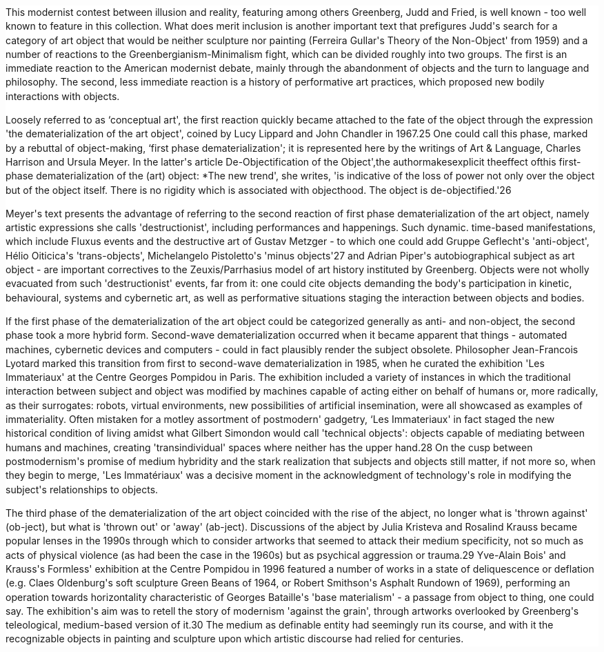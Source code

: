 This modernist contest between illusion and reality, featuring among others Greenberg, Judd and Fried, is well known - too well known to feature in this collection. What does merit inclusion is another important text that prefigures Judd's search for a category of art object that would be neither sculpture nor painting (Ferreira Gullar's Theory of the Non-Object' from 1959) and a number of reactions to the Greenbergianism-Minimalism fight, which can be divided roughly into two groups. The first is an immediate reaction to the American modernist debate, mainly through the abandonment of objects and the turn to language and philosophy. The second, less immediate reaction is a history of performative art practices, which proposed new bodily interactions with objects.  

Loosely referred to as ‘conceptual art', the first reaction quickly became attached to the fate of the object through the expression 'the dematerialization of the art object', coined by Lucy Lippard and John Chandler in 1967.25 One could call this phase, marked by a rebuttal of object-making, ‘first phase dematerialization'; it is represented here by the writings of Art & Language, Charles Harrison and Ursula Meyer. In the latter's article De-Objectification of the Object',the authormakesexplicit theeffect ofthis first-phase dematerialization of the (art) object: \*The new trend', she writes, 'is indicative of the loss of power not only over the object but of the object itself. There is no rigidity which is associated with objecthood. The object is de-objectified.'26  

Meyer's text presents the advantage of referring to the second reaction of first phase dematerialization of the art object, namely artistic expressions she calls 'destructionist', including performances and happenings. Such dynamic. time-based manifestations, which include Fluxus events and the destructive art of Gustav Metzger - to which one could add Gruppe Geflecht's 'anti-object', Hélio Oiticica's 'trans-objects', Michelangelo Pistoletto's 'minus objects'27 and Adrian Piper's autobiographical subject as art object - are important correctives to the Zeuxis/Parrhasius model of art history instituted by Greenberg. Objects were not wholly evacuated from such 'destructionist' events, far from it: one could cite objects demanding the body's participation in kinetic, behavioural, systems and cybernetic art, as well as performative situations staging the interaction between objects and bodies.  

If the first phase of the dematerialization of the art object could be categorized generally as anti- and non-object, the second phase took a more hybrid form. Second-wave dematerialization occurred when it became apparent that things - automated machines, cybernetic devices and computers - could in fact plausibly render the subject obsolete. Philosopher Jean-Francois Lyotard marked this transition from first to second-wave dematerialization in 1985, when he curated the exhibition 'Les Immateriaux' at the Centre Georges Pompidou in Paris. The exhibition included a variety of instances in which the traditional interaction between subject and object was modified by machines capable of acting either on behalf of humans or, more radically, as their surrogates: robots, virtual environments, new possibilities of artificial insemination, were all showcased as examples of  immateriality. Often mistaken for a motley assortment of postmodern' gadgetry, ‘Les Immateriaux' in fact staged the new historical condition of living amidst what Gilbert Simondon would call 'technical objects': objects capable of mediating between humans and machines, creating 'transindividual' spaces where neither has the upper hand.28 On the cusp between postmodernism's promise of medium hybridity and the stark realization that subjects and objects still matter, if not more so, when they begin to merge, 'Les Immatériaux' was a decisive moment in the acknowledgment of technology's role in modifying the subject's relationships to objects.  

The third phase of the dematerialization of the art object coincided with the rise of the abject, no longer what is 'thrown against' (ob-ject), but what is 'thrown out' or 'away' (ab-ject). Discussions of the abject by Julia Kristeva and Rosalind Krauss became popular lenses in the 1990s through which to consider artworks that seemed to attack their medium specificity, not so much as acts of physical violence (as had been the case in the 1960s) but as psychical aggression or trauma.29 Yve-Alain Bois' and Krauss's Formless' exhibition at the Centre Pompidou in 1996 featured a number of works in a state of deliquescence or deflation (e.g. Claes Oldenburg's soft sculpture Green Beans of 1964, or Robert Smithson's Asphalt Rundown of 1969), performing an operation towards horizontality characteristic of Georges Bataille's 'base materialism' - a passage from object to thing, one could say. The exhibition's aim was to retell the story of modernism 'against the grain', through artworks overlooked by Greenberg's teleological, medium-based version of it.30 The medium as definable entity had seemingly run its course, and with it the recognizable objects in painting and sculpture upon which artistic discourse had relied for centuries.  

